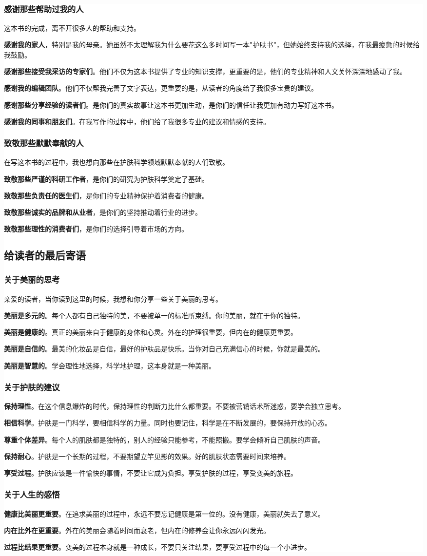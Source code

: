 ### 感谢那些帮助过我的人

这本书的完成，离不开很多人的帮助和支持。

**感谢我的家人**，特别是我的母亲。她虽然不太理解我为什么要花这么多时间写一本"护肤书"，但她始终支持我的选择，在我最疲惫的时候给我鼓励。

**感谢那些接受我采访的专家们**。他们不仅为这本书提供了专业的知识支撑，更重要的是，他们的专业精神和人文关怀深深地感动了我。

**感谢我的编辑团队**。他们不仅帮我完善了文字表达，更重要的是，从读者的角度给了我很多宝贵的建议。

**感谢那些分享经验的读者们**。是你们的真实故事让这本书更加生动，是你们的信任让我更加有动力写好这本书。

**感谢我的同事和朋友们**。在我写作的过程中，他们给了我很多专业的建议和情感的支持。

### 致敬那些默默奉献的人

在写这本书的过程中，我也想向那些在护肤科学领域默默奉献的人们致敬。

**致敬那些严谨的科研工作者**，是你们的研究为护肤科学奠定了基础。

**致敬那些负责任的医生们**，是你们的专业精神保护着消费者的健康。

**致敬那些诚实的品牌和从业者**，是你们的坚持推动着行业的进步。

**致敬那些理性的消费者们**，是你们的选择引导着市场的方向。

## 给读者的最后寄语

### 关于美丽的思考

亲爱的读者，当你读到这里的时候，我想和你分享一些关于美丽的思考。

**美丽是多元的**。每个人都有自己独特的美，不要被单一的标准所束缚。你的美丽，就在于你的独特。

**美丽是健康的**。真正的美丽来自于健康的身体和心灵。外在的护理很重要，但内在的健康更重要。

**美丽是自信的**。最美的化妆品是自信，最好的护肤品是快乐。当你对自己充满信心的时候，你就是最美的。

**美丽是智慧的**。学会理性地选择，科学地护理，这本身就是一种美丽。

### 关于护肤的建议

**保持理性**。在这个信息爆炸的时代，保持理性的判断力比什么都重要。不要被营销话术所迷惑，要学会独立思考。

**相信科学**。护肤是一门科学，要相信科学的力量。同时也要记住，科学是在不断发展的，要保持开放的心态。

**尊重个体差异**。每个人的肌肤都是独特的，别人的经验只能参考，不能照搬。要学会倾听自己肌肤的声音。

**保持耐心**。护肤是一个长期的过程，不要期望立竿见影的效果。好的肌肤状态需要时间来培养。

**享受过程**。护肤应该是一件愉快的事情，不要让它成为负担。享受护肤的过程，享受变美的旅程。

### 关于人生的感悟

**健康比美丽更重要**。在追求美丽的过程中，永远不要忘记健康是第一位的。没有健康，美丽就失去了意义。

**内在比外在更重要**。外在的美丽会随着时间而衰老，但内在的修养会让你永远闪闪发光。

**过程比结果更重要**。变美的过程本身就是一种成长，不要只关注结果，要享受过程中的每一个小进步。
